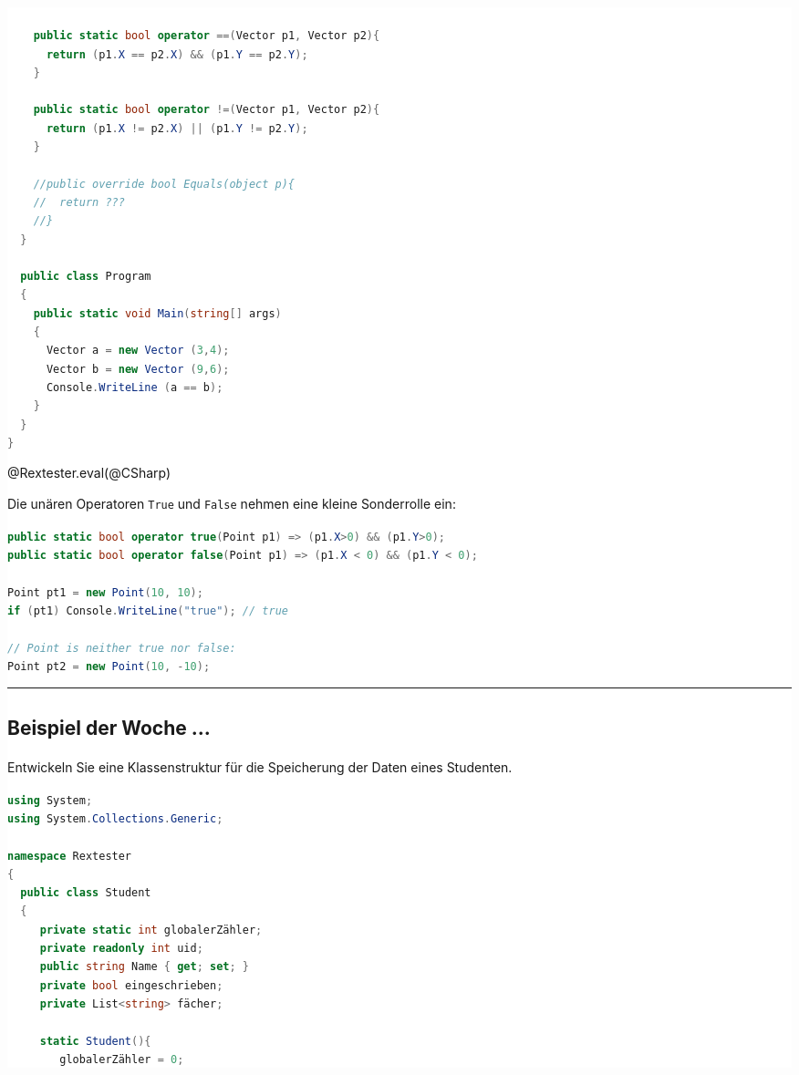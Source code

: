 ```csharp    Upcast

    public static bool operator ==(Vector p1, Vector p2){
      return (p1.X == p2.X) && (p1.Y == p2.Y);
    }

    public static bool operator !=(Vector p1, Vector p2){
      return (p1.X != p2.X) || (p1.Y != p2.Y);
    }

    //public override bool Equals(object p){
    //  return ???
    //}
  }

  public class Program
  {
    public static void Main(string[] args)
    {
      Vector a = new Vector (3,4);
      Vector b = new Vector (9,6);
      Console.WriteLine (a == b);
    }
  }
}
```
@Rextester.eval(@CSharp)

Die unären Operatoren `True` und `False` nehmen eine kleine Sonderrolle
ein:

```csharp
public static bool operator true(Point p1) => (p1.X>0) && (p1.Y>0);
public static bool operator false(Point p1) => (p1.X < 0) && (p1.Y < 0);

Point pt1 = new Point(10, 10);
if (pt1) Console.WriteLine("true"); // true

// Point is neither true nor false:
Point pt2 = new Point(10, -10);
```

******************************************************************************

## Beispiel der Woche ...

Entwickeln Sie eine Klassenstruktur für die Speicherung der Daten eines
Studenten.


```csharp    StatitcConstructor
using System;
using System.Collections.Generic;

namespace Rextester
{
  public class Student
  {
     private static int globalerZähler;
     private readonly int uid;
     public string Name { get; set; }
     private bool eingeschrieben;
     private List<string> fächer;

     static Student(){
        globalerZähler = 0;
```